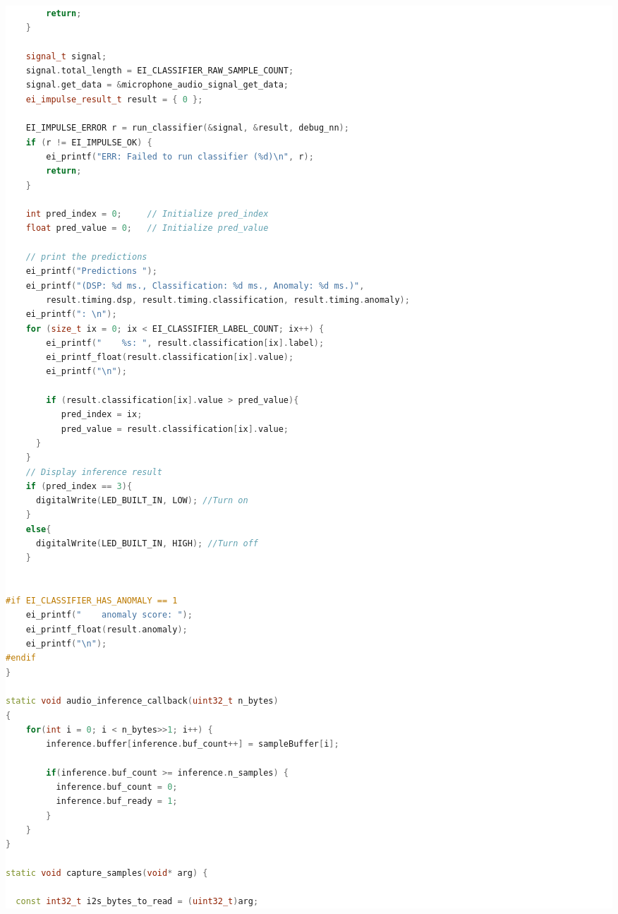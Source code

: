 ```cpp
        return;
    }

    signal_t signal;
    signal.total_length = EI_CLASSIFIER_RAW_SAMPLE_COUNT;
    signal.get_data = &microphone_audio_signal_get_data;
    ei_impulse_result_t result = { 0 };

    EI_IMPULSE_ERROR r = run_classifier(&signal, &result, debug_nn);
    if (r != EI_IMPULSE_OK) {
        ei_printf("ERR: Failed to run classifier (%d)\n", r);
        return;
    }

    int pred_index = 0;     // Initialize pred_index
    float pred_value = 0;   // Initialize pred_value

    // print the predictions
    ei_printf("Predictions ");
    ei_printf("(DSP: %d ms., Classification: %d ms., Anomaly: %d ms.)",
        result.timing.dsp, result.timing.classification, result.timing.anomaly);
    ei_printf(": \n");
    for (size_t ix = 0; ix < EI_CLASSIFIER_LABEL_COUNT; ix++) {
        ei_printf("    %s: ", result.classification[ix].label);
        ei_printf_float(result.classification[ix].value);
        ei_printf("\n");

        if (result.classification[ix].value > pred_value){
           pred_index = ix;
           pred_value = result.classification[ix].value;
      }
    }
    // Display inference result
    if (pred_index == 3){
      digitalWrite(LED_BUILT_IN, LOW); //Turn on
    }
    else{
      digitalWrite(LED_BUILT_IN, HIGH); //Turn off
    }

    
#if EI_CLASSIFIER_HAS_ANOMALY == 1
    ei_printf("    anomaly score: ");
    ei_printf_float(result.anomaly);
    ei_printf("\n");
#endif
}

static void audio_inference_callback(uint32_t n_bytes)
{
    for(int i = 0; i < n_bytes>>1; i++) {
        inference.buffer[inference.buf_count++] = sampleBuffer[i];

        if(inference.buf_count >= inference.n_samples) {
          inference.buf_count = 0;
          inference.buf_ready = 1;
        }
    }
}

static void capture_samples(void* arg) {

  const int32_t i2s_bytes_to_read = (uint32_t)arg;
```